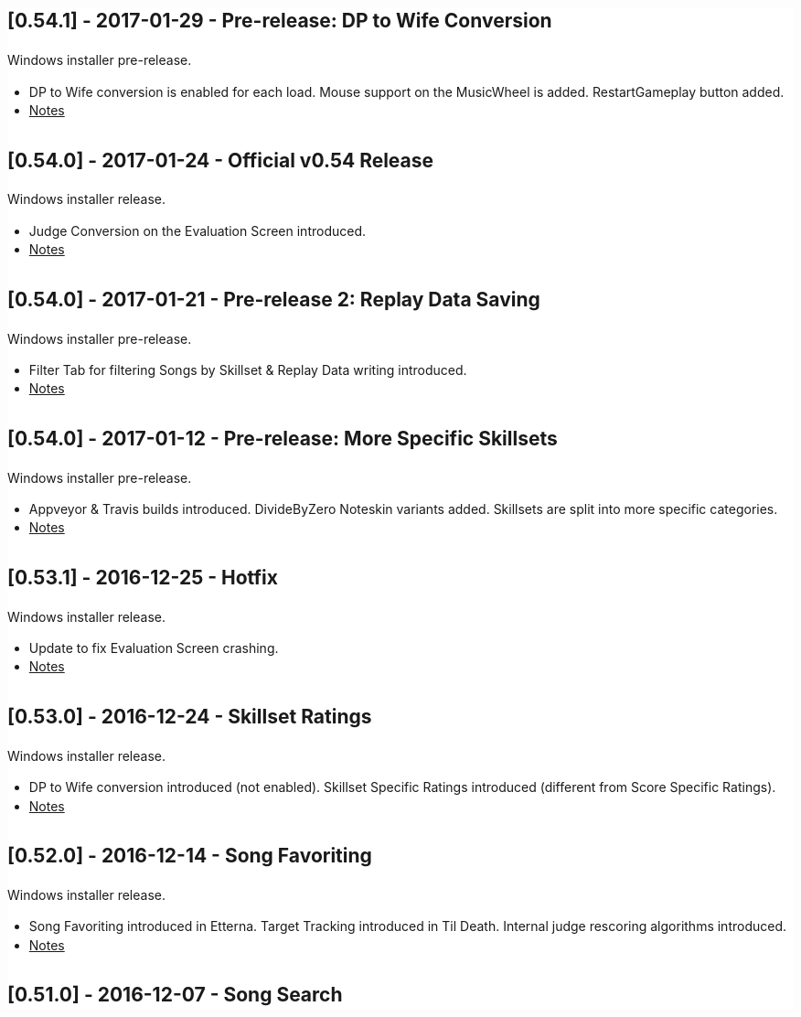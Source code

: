 ## [0.54.1] - 2017-01-29 - Pre-release: DP to Wife Conversion

Windows installer pre-release.
- DP to Wife conversion is enabled for each load. Mouse support on the MusicWheel is added. RestartGameplay button added.
- [Notes](.changelog/Release_0-54-1-pre1.md)

## [0.54.0] - 2017-01-24 - Official v0.54 Release

Windows installer release.
- Judge Conversion on the Evaluation Screen introduced.
- [Notes](.changelog/Release_0-54-0.md)

## [0.54.0] - 2017-01-21 - Pre-release 2: Replay Data Saving

Windows installer pre-release.
- Filter Tab for filtering Songs by Skillset & Replay Data writing introduced.
- [Notes](.changelog/Release_0-54-0-pre2.md)

## [0.54.0] - 2017-01-12 - Pre-release: More Specific Skillsets

Windows installer pre-release.
- Appveyor & Travis builds introduced. DivideByZero Noteskin variants added. Skillsets are split into more specific categories.
- [Notes](.changelog/Release_0-54-0-pre1.md)

## [0.53.1] - 2016-12-25 - Hotfix

Windows installer release.
- Update to fix Evaluation Screen crashing.
- [Notes](.changelog/Release_0-53-1.md)

## [0.53.0] - 2016-12-24 - Skillset Ratings

Windows installer release.
- DP to Wife conversion introduced (not enabled). Skillset Specific Ratings introduced (different from Score Specific Ratings).
- [Notes](.changelog/Release_0-53-0.md)

## [0.52.0] - 2016-12-14 - Song Favoriting

Windows installer release.
- Song Favoriting introduced in Etterna. Target Tracking introduced in Til Death. Internal judge rescoring algorithms introduced.
- [Notes](.changelog/Release_0-52.md)

## [0.51.0] - 2016-12-07 - Song Search
